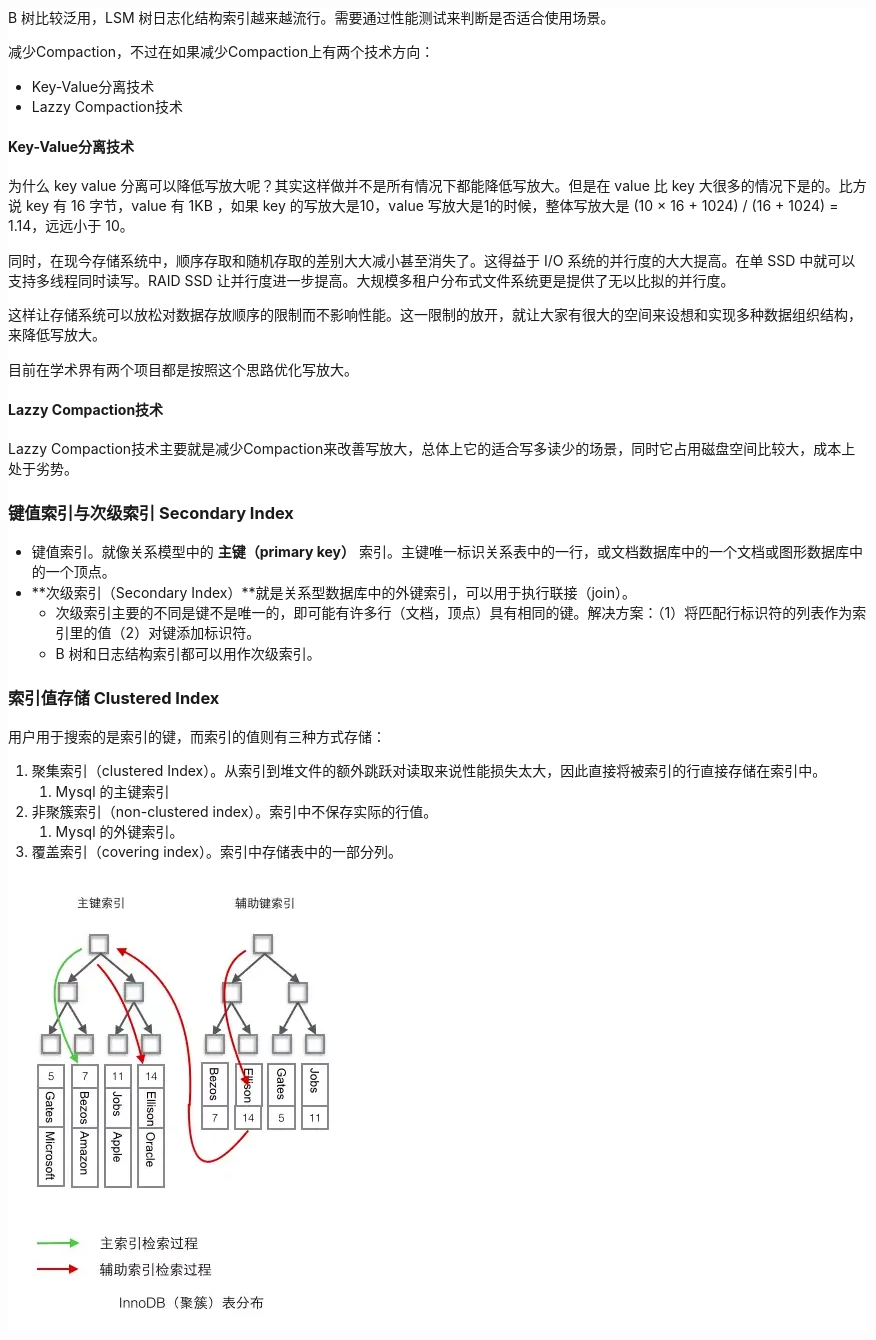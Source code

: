 B 树比较泛用，LSM 树日志化结构索引越来越流行。需要通过性能测试来判断是否适合使用场景。

减少Compaction，不过在如果减少Compaction上有两个技术方向：

-   Key-Value分离技术
-   Lazzy Compaction技术

#### Key-Value分离技术

为什么 key value 分离可以降低写放大呢？其实这样做并不是所有情况下都能降低写放大。但是在 value 比 key 大很多的情况下是的。比方说 key 有 16 字节，value 有 1KB ，如果 key 的写放大是10，value 写放大是1的时候，整体写放大是 (10 × 16 + 1024) / (16 + 1024) = 1.14，远远小于 10。

同时，在现今存储系统中，顺序存取和随机存取的差别大大减小甚至消失了。这得益于 I/O 系统的并行度的大大提高。在单 SSD 中就可以支持多线程同时读写。RAID SSD 让并行度进一步提高。大规模多租户分布式文件系统更是提供了无以比拟的并行度。

这样让存储系统可以放松对数据存放顺序的限制而不影响性能。这一限制的放开，就让大家有很大的空间来设想和实现多种数据组织结构，来降低写放大。

目前在学术界有两个项目都是按照这个思路优化写放大。

#### **Lazzy Compaction技术**

Lazzy Compaction技术主要就是减少Compaction来改善写放大，总体上它的适合写多读少的场景，同时它占用磁盘空间比较大，成本上处于劣势。

### 键值索引与次级索引 Secondary Index

- 键值索引。就像关系模型中的 **主键（primary key）** 索引。主键唯一标识关系表中的一行，或文档数据库中的一个文档或图形数据库中的一个顶点。
- **次级索引（Secondary Index）**就是关系型数据库中的外键索引，可以用于执行联接（join）。
  - 次级索引主要的不同是键不是唯一的，即可能有许多行（文档，顶点）具有相同的键。解决方案：（1）将匹配行标识符的列表作为索引里的值（2）对键添加标识符。
  - B 树和日志结构索引都可以用作次级索引。

### 索引值存储 Clustered Index

用户用于搜索的是索引的键，而索引的值则有三种方式存储：

1. 聚集索引（clustered Index）。从索引到堆文件的额外跳跃对读取来说性能损失太大，因此直接将被索引的行直接存储在索引中。
   1. Mysql 的主键索引
2. 非聚簇索引（non-clustered index）。索引中不保存实际的行值。
   1. Mysql 的外键索引。
3. 覆盖索引（covering index）。索引中存储表中的一部分列。

![image-20240522193956356](./20240527-db-storage-and-retrieval.assets/image-20240522193956356.png)
